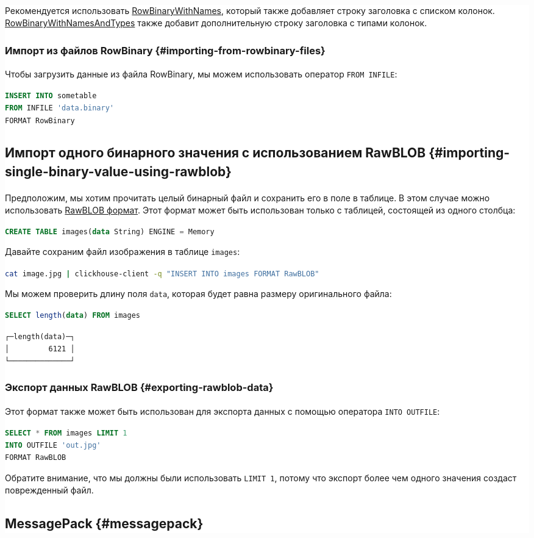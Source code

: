 Рекомендуется использовать [RowBinaryWithNames](/interfaces/formats.md/#rowbinarywithnames), который также добавляет строку заголовка с списком колонок. [RowBinaryWithNamesAndTypes](/interfaces/formats.md/#rowbinarywithnamesandtypes) также добавит дополнительную строку заголовка с типами колонок.

### Импорт из файлов RowBinary {#importing-from-rowbinary-files}
Чтобы загрузить данные из файла RowBinary, мы можем использовать оператор `FROM INFILE`:

```sql
INSERT INTO sometable
FROM INFILE 'data.binary'
FORMAT RowBinary
```

## Импорт одного бинарного значения с использованием RawBLOB {#importing-single-binary-value-using-rawblob}

Предположим, мы хотим прочитать целый бинарный файл и сохранить его в поле в таблице.
В этом случае можно использовать [RawBLOB формат](/interfaces/formats.md/#rawblob). Этот формат может быть использован только с таблицей, состоящей из одного столбца:

```sql
CREATE TABLE images(data String) ENGINE = Memory
```

Давайте сохраним файл изображения в таблице `images`:

```bash
cat image.jpg | clickhouse-client -q "INSERT INTO images FORMAT RawBLOB"
```

Мы можем проверить длину поля `data`, которая будет равна размеру оригинального файла:

```sql
SELECT length(data) FROM images
```
```response
┌─length(data)─┐
│         6121 │
└──────────────┘
```

### Экспорт данных RawBLOB {#exporting-rawblob-data}

Этот формат также может быть использован для экспорта данных с помощью оператора `INTO OUTFILE`:

```sql
SELECT * FROM images LIMIT 1
INTO OUTFILE 'out.jpg'
FORMAT RawBLOB
```

Обратите внимание, что мы должны были использовать `LIMIT 1`, потому что экспорт более чем одного значения создаст поврежденный файл.

## MessagePack {#messagepack}
